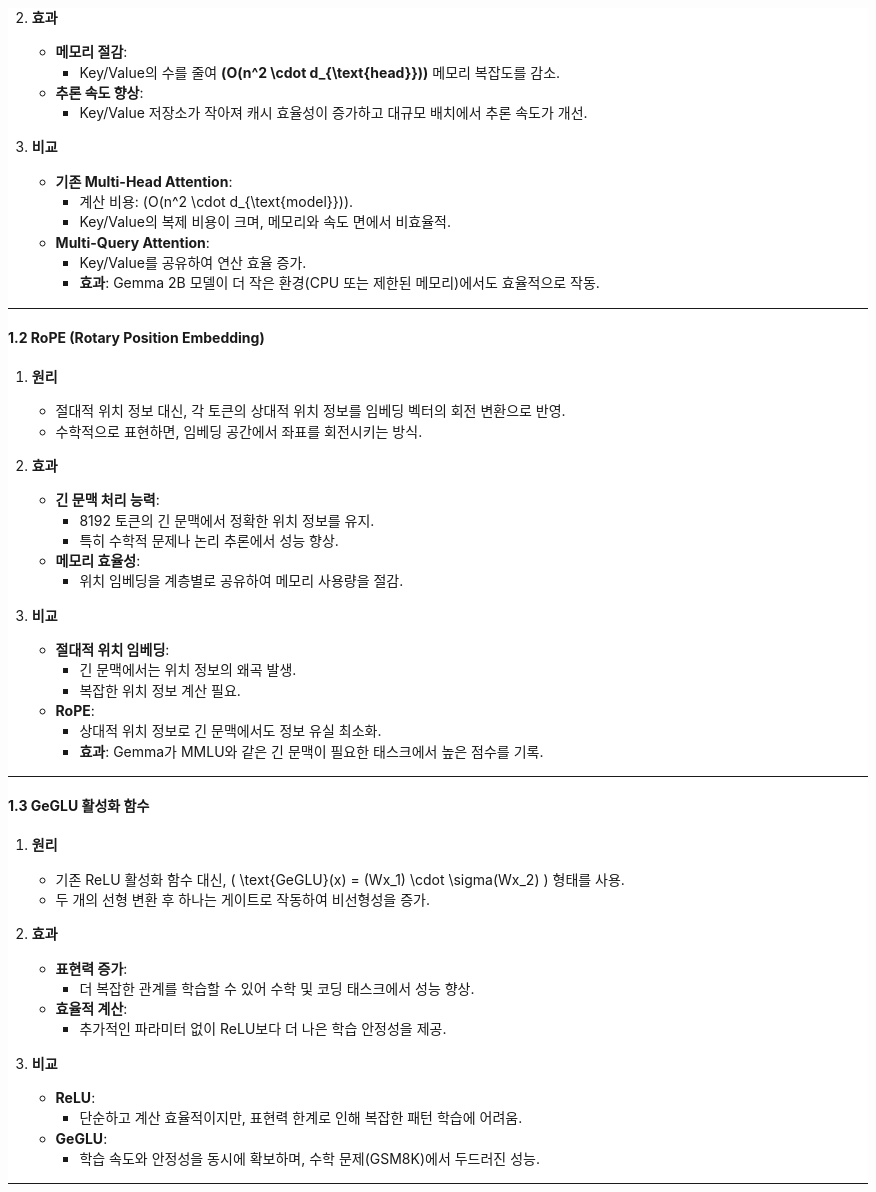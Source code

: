 2. **효과**
   - **메모리 절감**:
     - Key/Value의 수를 줄여 **\(O(n^2 \cdot d_{\text{head}})\)** 메모리 복잡도를 감소.
   - **추론 속도 향상**:
     - Key/Value 저장소가 작아져 캐시 효율성이 증가하고 대규모 배치에서 추론 속도가 개선.

3. **비교**
   - **기존 Multi-Head Attention**:
     - 계산 비용: \(O(n^2 \cdot d_{\text{model}})\).
     - Key/Value의 복제 비용이 크며, 메모리와 속도 면에서 비효율적.
   - **Multi-Query Attention**:
     - Key/Value를 공유하여 연산 효율 증가.
     - **효과**: Gemma 2B 모델이 더 작은 환경(CPU 또는 제한된 메모리)에서도 효율적으로 작동.

---

#### **1.2 RoPE (Rotary Position Embedding)**
1. **원리**
   - 절대적 위치 정보 대신, 각 토큰의 상대적 위치 정보를 임베딩 벡터의 회전 변환으로 반영.
   - 수학적으로 표현하면, 임베딩 공간에서 좌표를 회전시키는 방식.

2. **효과**
   - **긴 문맥 처리 능력**:
     - 8192 토큰의 긴 문맥에서 정확한 위치 정보를 유지.
     - 특히 수학적 문제나 논리 추론에서 성능 향상.
   - **메모리 효율성**:
     - 위치 임베딩을 계층별로 공유하여 메모리 사용량을 절감.

3. **비교**
   - **절대적 위치 임베딩**:
     - 긴 문맥에서는 위치 정보의 왜곡 발생.
     - 복잡한 위치 정보 계산 필요.
   - **RoPE**:
     - 상대적 위치 정보로 긴 문맥에서도 정보 유실 최소화.
     - **효과**: Gemma가 MMLU와 같은 긴 문맥이 필요한 태스크에서 높은 점수를 기록.

---

#### **1.3 GeGLU 활성화 함수**
1. **원리**
   - 기존 ReLU 활성화 함수 대신, \( \text{GeGLU}(x) = (Wx_1) \cdot \sigma(Wx_2) \) 형태를 사용.
   - 두 개의 선형 변환 후 하나는 게이트로 작동하여 비선형성을 증가.

2. **효과**
   - **표현력 증가**:
     - 더 복잡한 관계를 학습할 수 있어 수학 및 코딩 태스크에서 성능 향상.
   - **효율적 계산**:
     - 추가적인 파라미터 없이 ReLU보다 더 나은 학습 안정성을 제공.

3. **비교**
   - **ReLU**:
     - 단순하고 계산 효율적이지만, 표현력 한계로 인해 복잡한 패턴 학습에 어려움.
   - **GeGLU**:
     - 학습 속도와 안정성을 동시에 확보하며, 수학 문제(GSM8K)에서 두드러진 성능.

---
